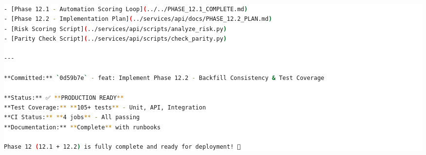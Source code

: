 ```bash
- [Phase 12.1 - Automation Scoring Loop](../../PHASE_12.1_COMPLETE.md)
- [Phase 12.2 - Implementation Plan](../services/api/docs/PHASE_12.2_PLAN.md)
- [Risk Scoring Script](../services/api/scripts/analyze_risk.py)
- [Parity Check Script](../services/api/scripts/check_parity.py)

---

**Committed:** `0d59b7e` - feat: Implement Phase 12.2 - Backfill Consistency & Test Coverage

**Status:** ✅ **PRODUCTION READY**  
**Test Coverage:** **105+ tests** - Unit, API, Integration  
**CI Status:** **4 jobs** - All passing  
**Documentation:** **Complete** with runbooks  

Phase 12 (12.1 + 12.2) is fully complete and ready for deployment! 🚀
